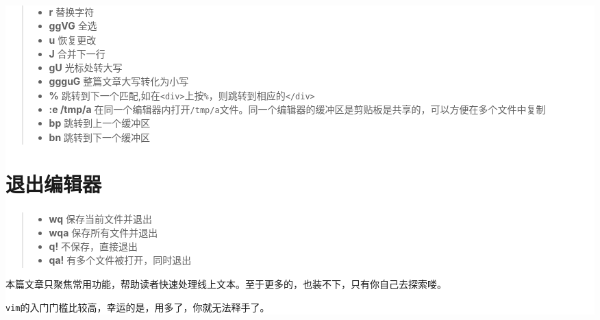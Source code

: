 > - **r** 替换字符
> - **ggVG** 全选
> - **u** 恢复更改
> - **J** 合并下一行
> - **gU** 光标处转大写
> - **ggguG** 整篇文章大写转化为小写
> - **%** 跳转到下一个匹配,如在`<div>`上按`%`，则跳转到相应的`</div>`
> - **:e /tmp/a** 在同一个编辑器内打开`/tmp/a`文件。同一个编辑器的缓冲区是剪贴板是共享的，可以方便在多个文件中复制
> - **bp** 跳转到上一个缓冲区
> - **bn** 跳转到下一个缓冲区

# 退出编辑器

> - **wq** 保存当前文件并退出
> - **wqa** 保存所有文件并退出
> - **q!** 不保存，直接退出
> - **qa!** 有多个文件被打开，同时退出

本篇文章只聚焦常用功能，帮助读者快速处理线上文本。至于更多的，也装不下，只有你自己去探索喽。

`vim`的入门门槛比较高，幸运的是，用多了，你就无法释手了。
